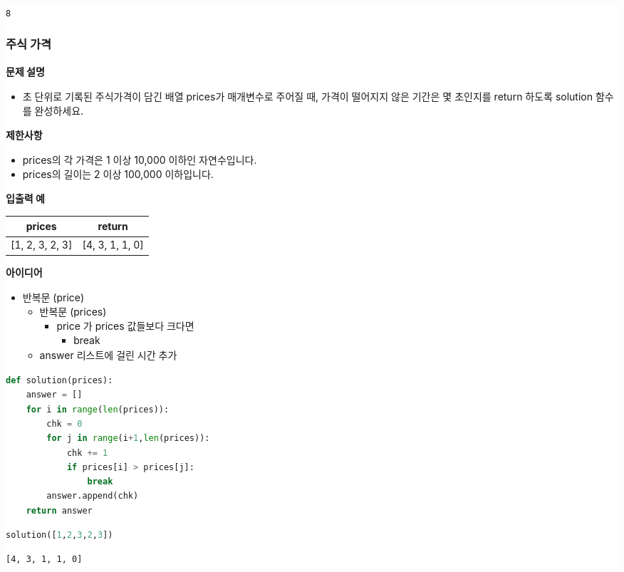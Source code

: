 

    8



### 주식 가격

**문제 설명**
- 초 단위로 기록된 주식가격이 담긴 배열 prices가 매개변수로 주어질 때, 가격이 떨어지지 않은 기간은 몇 초인지를 return 하도록 solution 함수를 완성하세요.

**제한사항**
- prices의 각 가격은 1 이상 10,000 이하인 자연수입니다.
- prices의 길이는 2 이상 100,000 이하입니다.

**입출력 예**

|prices|return|
|---|---|
|[1, 2, 3, 2, 3]|[4, 3, 1, 1, 0]|

**아이디어**
- 반복문 (price)
    - 반복문 (prices)
        - price 가 prices 값들보다 크다면
            - break
    - answer 리스트에 걸린 시간 추가


```python
def solution(prices):
    answer = []
    for i in range(len(prices)):
        chk = 0
        for j in range(i+1,len(prices)):
            chk += 1
            if prices[i] > prices[j]:
                break
        answer.append(chk)
    return answer
```


```python
solution([1,2,3,2,3])
```




    [4, 3, 1, 1, 0]


